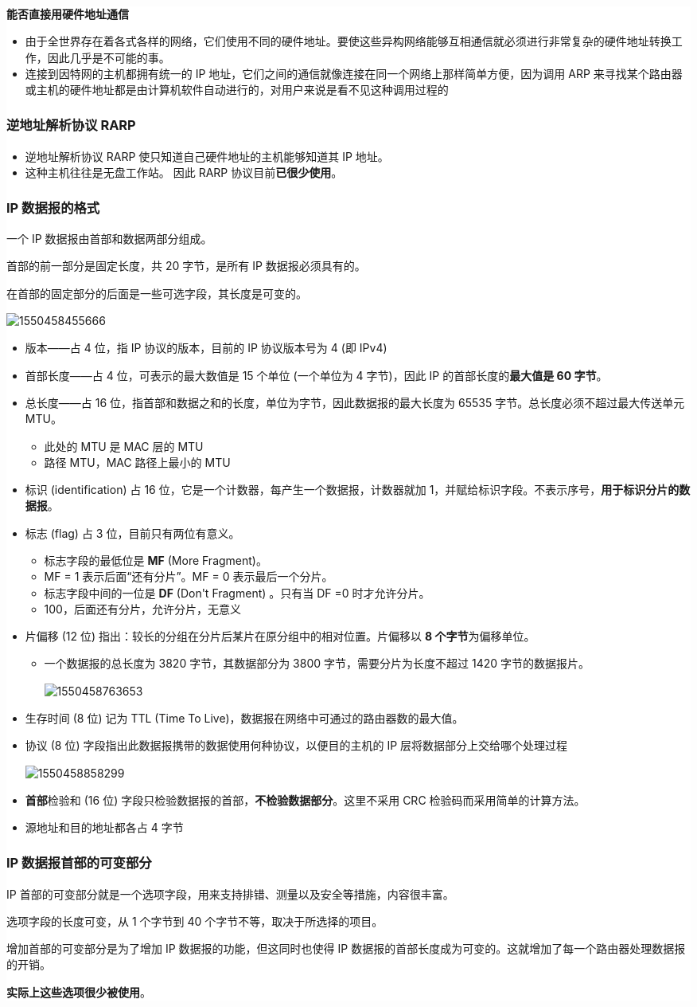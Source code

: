 **能否直接用硬件地址通信**

- 由于全世界存在着各式各样的网络，它们使用不同的硬件地址。要使这些异构网络能够互相通信就必须进行非常复杂的硬件地址转换工作，因此几乎是不可能的事。
- 连接到因特网的主机都拥有统一的 IP 地址，它们之间的通信就像连接在同一个网络上那样简单方便，因为调用 ARP 来寻找某个路由器或主机的硬件地址都是由计算机软件自动进行的，对用户来说是看不见这种调用过程的

### 逆地址解析协议 RARP

- 逆地址解析协议 RARP 使只知道自己硬件地址的主机能够知道其 IP 地址。
- 这种主机往往是无盘工作站。 因此 RARP 协议目前**已很少使用**。

### IP 数据报的格式

一个 IP 数据报由首部和数据两部分组成。

首部的前一部分是固定长度，共 20 字节，是所有 IP 数据报必须具有的。

在首部的固定部分的后面是一些可选字段，其长度是可变的。

![1550458455666](/img/user/programming/basic/cs-basic/network/1550458455666.png)

- 版本——占 4 位，指 IP 协议的版本，目前的 IP 协议版本号为 4 (即 IPv4)
- 首部长度——占 4 位，可表示的最大数值是 15 个单位 (一个单位为 4 字节)，因此 IP 的首部长度的**最大值是 60 字节**。
- 总长度——占 16 位，指首部和数据之和的长度，单位为字节，因此数据报的最大长度为 65535 字节。总长度必须不超过最大传送单元 MTU。
  - 此处的 MTU 是 MAC 层的 MTU
  - 路径 MTU，MAC 路径上最小的 MTU
- 标识 (identification) 占 16 位，它是一个计数器，每产生一个数据报，计数器就加 1，并赋给标识字段。不表示序号，**用于标识分片的数据报**。
- 标志 (flag) 占 3 位，目前只有两位有意义。
  - 标志字段的最低位是 **MF** (More Fragment)。
  - MF = 1 表示后面“还有分片”。MF = 0 表示最后一个分片。
  - 标志字段中间的一位是 **DF** (Don't Fragment) 。只有当 DF =0 时才允许分片。
  - 100，后面还有分片，允许分片，无意义
- 片偏移 (12 位) 指出：较长的分组在分片后某片在原分组中的相对位置。片偏移以 **8 个字节**为偏移单位。
  - 一个数据报的总长度为 3820 字节，其数据部分为 3800 字节，需要分片为长度不超过 1420 字节的数据报片。


    ![1550458763653](/img/user/programming/basic/cs-basic/network/1550458763653.png)

- 生存时间 (8 位) 记为 TTL (Time To Live)，数据报在网络中可通过的路由器数的最大值。
- 协议 (8 位) 字段指出此数据报携带的数据使用何种协议，以便目的主机的 IP 层将数据部分上交给哪个处理过程


  ![1550458858299](/img/user/programming/basic/cs-basic/network/1550458858299.png)

- **首部**检验和 (16 位) 字段只检验数据报的首部，**不检验数据部分**。这里不采用 CRC 检验码而采用简单的计算方法。
- 源地址和目的地址都各占 4 字节

### IP 数据报首部的可变部分

IP 首部的可变部分就是一个选项字段，用来支持排错、测量以及安全等措施，内容很丰富。

选项字段的长度可变，从 1 个字节到 40 个字节不等，取决于所选择的项目。

增加首部的可变部分是为了增加 IP 数据报的功能，但这同时也使得 IP 数据报的首部长度成为可变的。这就增加了每一个路由器处理数据报的开销。

**实际上这些选项很少被使用**。
